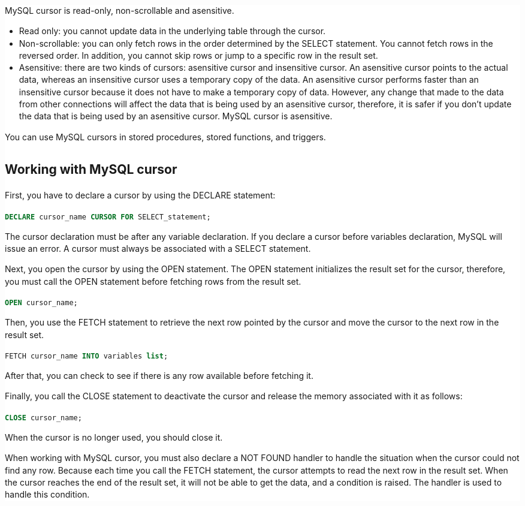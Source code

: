 MySQL cursor is read-only, non-scrollable and asensitive.

* Read only: you cannot update data in the underlying table through the cursor.
* Non-scrollable: you can only fetch rows in the order determined by the SELECT statement. You cannot fetch rows in the reversed order. In addition, you cannot skip rows or jump to a specific row in the result set.
* Asensitive: there are two kinds of cursors: asensitive cursor and insensitive cursor. An asensitive cursor points to the actual data, whereas an insensitive cursor uses a temporary copy of the data. An asensitive cursor performs faster than an insensitive cursor because it does not have to make a temporary copy of data. However, any change that made to the data from other connections will affect the data that is being used by an asensitive cursor, therefore, it is safer if you don’t update the data that is being used by an asensitive cursor. MySQL cursor is asensitive.

You can use MySQL cursors in stored procedures, stored functions, and triggers.

## Working with MySQL cursor

First, you have to declare a cursor by using the DECLARE statement:

```sql
DECLARE cursor_name CURSOR FOR SELECT_statement;
```

The cursor declaration must be after any variable declaration. If you declare a cursor before variables declaration, MySQL will issue an error. A cursor must always be associated with a SELECT statement.

Next, you open the cursor by using the OPEN statement. The OPEN statement initializes the result set for the cursor, therefore, you must call the OPEN statement before fetching rows from the result set.

```sql
OPEN cursor_name;
```

Then, you use the FETCH statement to retrieve the next row pointed by the cursor and move the cursor to the next row in the result set.

```sql
FETCH cursor_name INTO variables list;
```

After that, you can check to see if there is any row available before fetching it.

Finally, you call the CLOSE statement to deactivate the cursor and release the memory associated with it as follows:

```sql
CLOSE cursor_name;
```

When the cursor is no longer used, you should close it.

When working with MySQL cursor, you must also declare a NOT FOUND handler to handle the situation when the cursor could not find any row. Because each time you call the FETCH statement, the cursor attempts to read the next row in the result set. When the cursor reaches the end of the result set, it will not be able to get the data, and a condition is raised. The handler is used to handle this condition.
